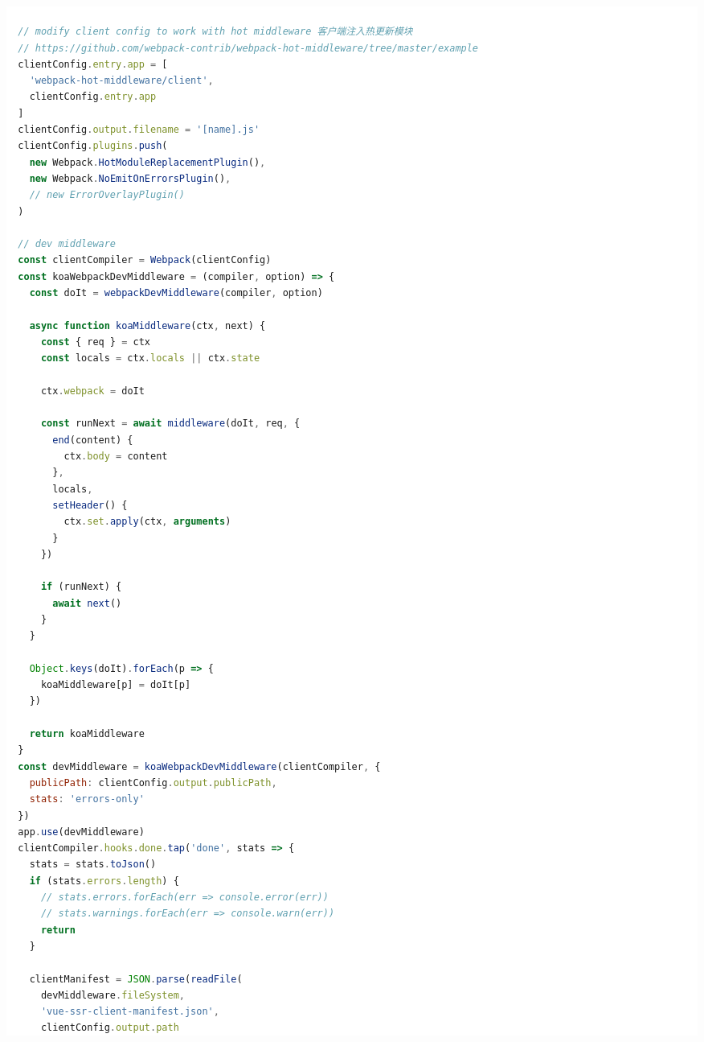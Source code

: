 ```js

  // modify client config to work with hot middleware 客户端注入热更新模块
  // https://github.com/webpack-contrib/webpack-hot-middleware/tree/master/example
  clientConfig.entry.app = [
    'webpack-hot-middleware/client',
    clientConfig.entry.app
  ]
  clientConfig.output.filename = '[name].js'
  clientConfig.plugins.push(
    new Webpack.HotModuleReplacementPlugin(),
    new Webpack.NoEmitOnErrorsPlugin(),
    // new ErrorOverlayPlugin()
  )

  // dev middleware
  const clientCompiler = Webpack(clientConfig)
  const koaWebpackDevMiddleware = (compiler, option) => {
    const doIt = webpackDevMiddleware(compiler, option)

    async function koaMiddleware(ctx, next) {
      const { req } = ctx
      const locals = ctx.locals || ctx.state

      ctx.webpack = doIt

      const runNext = await middleware(doIt, req, {
        end(content) {
          ctx.body = content
        },
        locals,
        setHeader() {
          ctx.set.apply(ctx, arguments)
        }
      })

      if (runNext) {
        await next()
      }
    }

    Object.keys(doIt).forEach(p => {
      koaMiddleware[p] = doIt[p]
    })

    return koaMiddleware
  }
  const devMiddleware = koaWebpackDevMiddleware(clientCompiler, {
    publicPath: clientConfig.output.publicPath,
    stats: 'errors-only'
  })
  app.use(devMiddleware)
  clientCompiler.hooks.done.tap('done', stats => {
    stats = stats.toJson()
    if (stats.errors.length) {
      // stats.errors.forEach(err => console.error(err))
      // stats.warnings.forEach(err => console.warn(err))
      return
    }

    clientManifest = JSON.parse(readFile(
      devMiddleware.fileSystem,
      'vue-ssr-client-manifest.json',
      clientConfig.output.path
```
